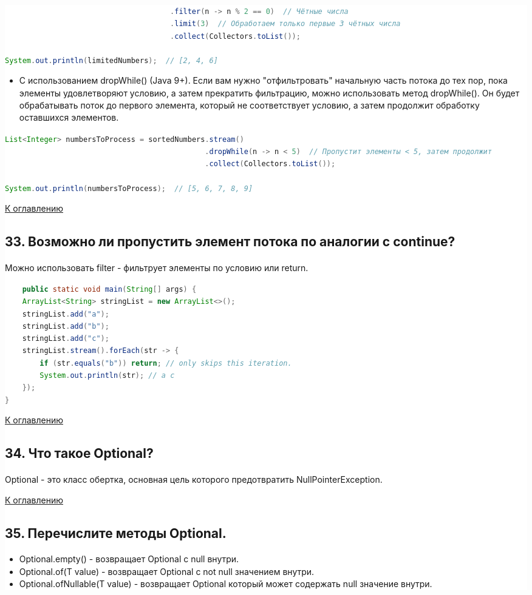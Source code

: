 ```java
                                      .filter(n -> n % 2 == 0)  // Чётные числа
                                      .limit(3)  // Обработаем только первые 3 чётных числа
                                      .collect(Collectors.toList());

System.out.println(limitedNumbers);  // [2, 4, 6]
```
- С использованием dropWhile() (Java 9+). Если вам нужно "отфильтровать" начальную часть потока до тех пор, пока элементы удовлетворяют условию, а затем прекратить фильтрацию, можно использовать метод dropWhile(). Он будет обрабатывать поток до первого элемента, который не соответствует условию, а затем продолжит обработку оставшихся элементов.
```java
List<Integer> numbersToProcess = sortedNumbers.stream()
                                              .dropWhile(n -> n < 5)  // Пропустит элементы < 5, затем продолжит
                                              .collect(Collectors.toList());

System.out.println(numbersToProcess);  // [5, 6, 7, 8, 9]
```
[К оглавлению](#Lambda)

## 33. Возможно ли пропустить элемент потока по аналогии с continue?

Можно использовать filter - фильтрует элементы по условию или return.

```java
    public static void main(String[] args) {
    ArrayList<String> stringList = new ArrayList<>();
    stringList.add("a");
    stringList.add("b");
    stringList.add("c");
    stringList.stream().forEach(str -> {
        if (str.equals("b")) return; // only skips this iteration.
        System.out.println(str); // a c
    });
}
```

[К оглавлению](#Lambda)

## 34. Что такое Optional?

Optional - это класс обертка, основная цель которого предотвратить NullPointerException.

[К оглавлению](#Lambda)

## 35. Перечислите методы Optional.

- Optional.empty() - возвращает Optional с null внутри.
- Optional.of(T value) - возвращает Optional с not null значением внутри.
- Optional.ofNullable(T value) - возвращает Optional который может содержать null значение внутри.
